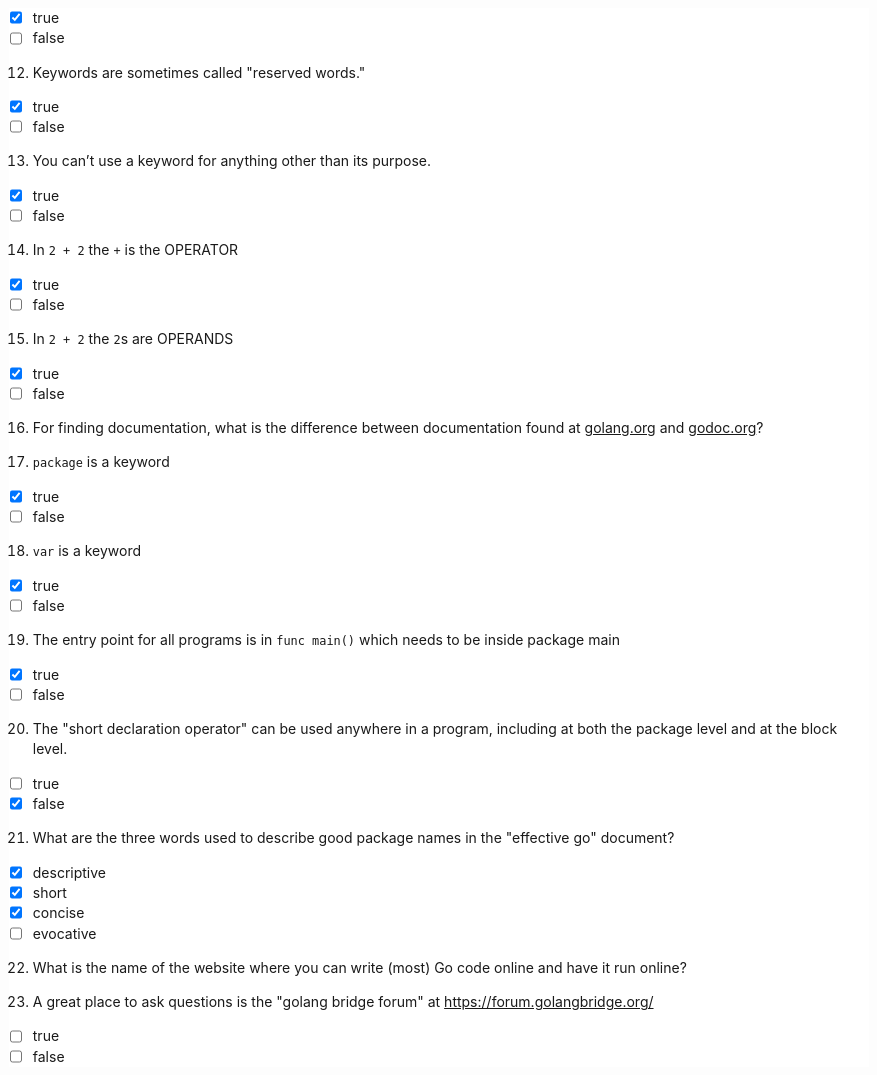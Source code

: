   - [x] true
  - [ ] false

12. Keywords are sometimes called "reserved words."  

  - [x] true
  - [ ] false

13. You can’t use a keyword for anything other than its purpose.  

  - [x] true
  - [ ] false

14. In `2 + 2` the `+` is the OPERATOR

  - [x] true
  - [ ] false

15. In `2 + 2` the `2`s are OPERANDS

  - [x] true
  - [ ] false

16. For finding documentation, what is the difference between documentation found at [golang.org](https://golang.org/) and [godoc.org](http://godoc.org/)?  

17. `package` is a keyword

  - [x] true
  - [ ] false

18. `var` is a keyword

  - [x] true
  - [ ] false

19. The entry point for all programs is in `func main()` which needs to be inside package main

  - [x] true
  - [ ] false

20. The "short declaration operator" can be used anywhere in a program, including at both the package level and at the block level.  

  - [ ] true
  - [x] false

21. What are the three words used to describe good package names in the "effective go" document?  

  - [x] descriptive
  - [x] short
  - [x] concise
  - [ ] evocative

22. What is the name of the website where you can write (most) Go code online and have it run online?  

23. A great place to ask questions is the "golang bridge forum" at https://forum.golangbridge.org/  

  - [ ] true
  - [ ] false
